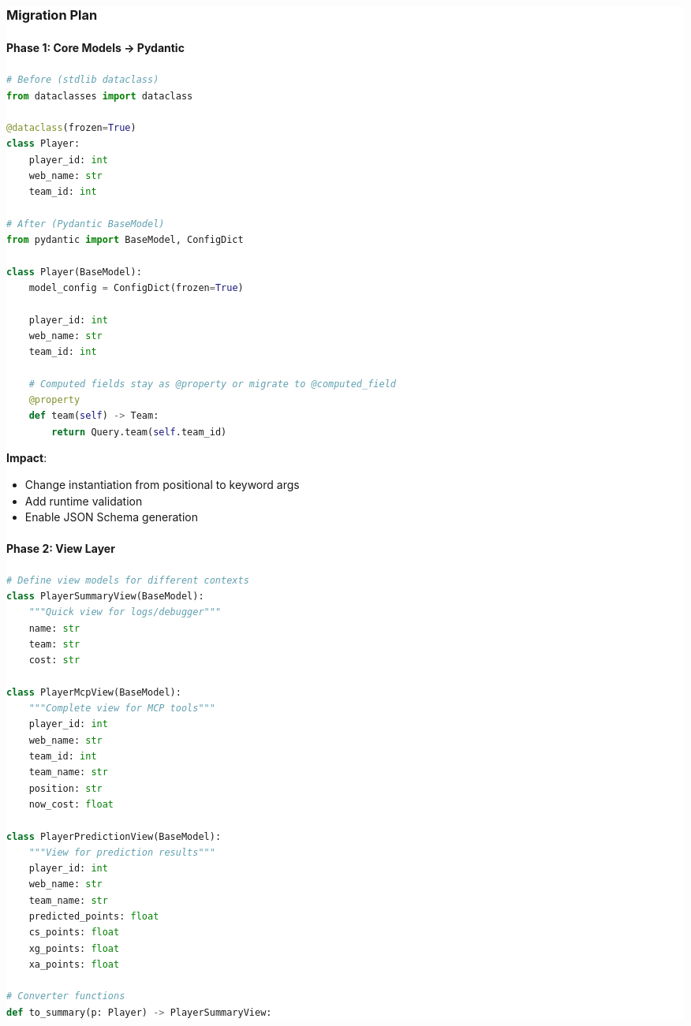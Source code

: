 ### Migration Plan

#### Phase 1: Core Models → Pydantic
```python
# Before (stdlib dataclass)
from dataclasses import dataclass

@dataclass(frozen=True)
class Player:
    player_id: int
    web_name: str
    team_id: int

# After (Pydantic BaseModel)
from pydantic import BaseModel, ConfigDict

class Player(BaseModel):
    model_config = ConfigDict(frozen=True)
    
    player_id: int
    web_name: str
    team_id: int
    
    # Computed fields stay as @property or migrate to @computed_field
    @property
    def team(self) -> Team:
        return Query.team(self.team_id)
```

**Impact**: 
- Change instantiation from positional to keyword args
- Add runtime validation
- Enable JSON Schema generation

#### Phase 2: View Layer
```python
# Define view models for different contexts
class PlayerSummaryView(BaseModel):
    """Quick view for logs/debugger"""
    name: str
    team: str
    cost: str

class PlayerMcpView(BaseModel):
    """Complete view for MCP tools"""
    player_id: int
    web_name: str
    team_id: int
    team_name: str
    position: str
    now_cost: float
    
class PlayerPredictionView(BaseModel):
    """View for prediction results"""
    player_id: int
    web_name: str
    team_name: str
    predicted_points: float
    cs_points: float
    xg_points: float
    xa_points: float

# Converter functions
def to_summary(p: Player) -> PlayerSummaryView:
```